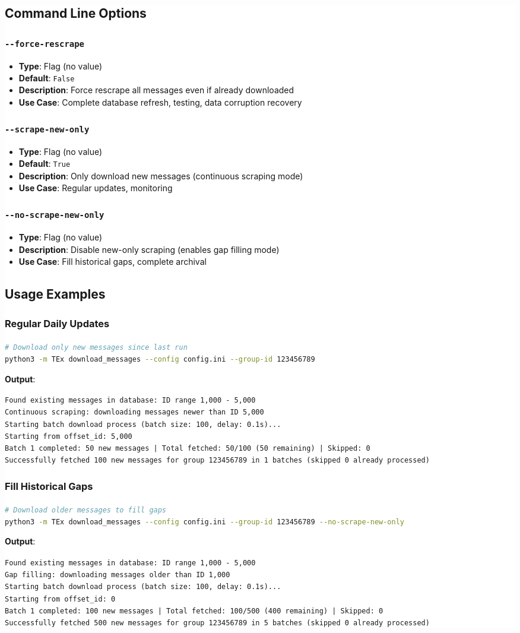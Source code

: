 ## Command Line Options

### `--force-rescrape`
- **Type**: Flag (no value)
- **Default**: `False`
- **Description**: Force rescrape all messages even if already downloaded
- **Use Case**: Complete database refresh, testing, data corruption recovery

### `--scrape-new-only`
- **Type**: Flag (no value)
- **Default**: `True`
- **Description**: Only download new messages (continuous scraping mode)
- **Use Case**: Regular updates, monitoring

### `--no-scrape-new-only`
- **Type**: Flag (no value)
- **Description**: Disable new-only scraping (enables gap filling mode)
- **Use Case**: Fill historical gaps, complete archival

## Usage Examples

### Regular Daily Updates
```bash
# Download only new messages since last run
python3 -m TEx download_messages --config config.ini --group-id 123456789
```

**Output**:
```
Found existing messages in database: ID range 1,000 - 5,000
Continuous scraping: downloading messages newer than ID 5,000
Starting batch download process (batch size: 100, delay: 0.1s)...
Starting from offset_id: 5,000
Batch 1 completed: 50 new messages | Total fetched: 50/100 (50 remaining) | Skipped: 0
Successfully fetched 100 new messages for group 123456789 in 1 batches (skipped 0 already processed)
```

### Fill Historical Gaps
```bash
# Download older messages to fill gaps
python3 -m TEx download_messages --config config.ini --group-id 123456789 --no-scrape-new-only
```

**Output**:
```
Found existing messages in database: ID range 1,000 - 5,000
Gap filling: downloading messages older than ID 1,000
Starting batch download process (batch size: 100, delay: 0.1s)...
Starting from offset_id: 0
Batch 1 completed: 100 new messages | Total fetched: 100/500 (400 remaining) | Skipped: 0
Successfully fetched 500 new messages for group 123456789 in 5 batches (skipped 0 already processed)
```
